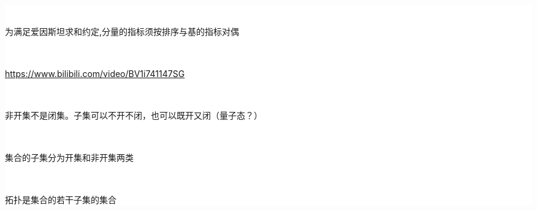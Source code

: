 





‌

为满足爱因斯坦求和约定,分量的指标须按排序与基的指标对偶













‌

https://www.bilibili.com/video/BV1i741147SG







‌

非开集不是闭集。子集可以不开不闭，也可以既开又闭（量子态？）







‌

集合的子集分为开集和非开集两类













‌

拓扑是集合的若干子集的集合






















